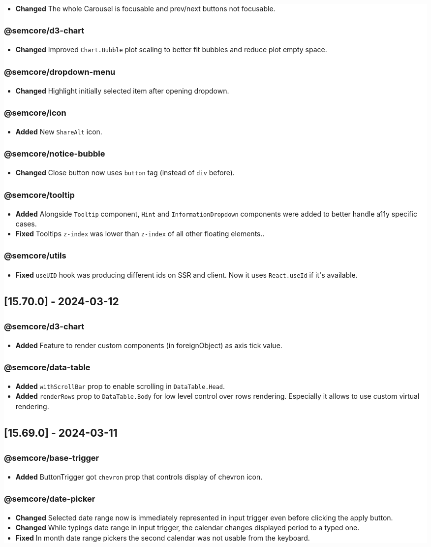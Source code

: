 - **Changed** The whole Carousel is focusable and prev/next buttons not focusable.

### @semcore/d3-chart

- **Changed** Improved `Chart.Bubble` plot scaling to better fit bubbles and reduce plot empty space.

### @semcore/dropdown-menu

- **Changed** Highlight initially selected item after opening dropdown.

### @semcore/icon

- **Added** New `ShareAlt` icon.

### @semcore/notice-bubble

- **Changed** Close button now uses `button` tag (instead of `div` before).

### @semcore/tooltip

- **Added** Alongside `Tooltip` component, `Hint` and `InformationDropdown` components were added to better handle a11y specific cases.
- **Fixed** Tooltips `z-index` was lower than `z-index` of all other floating elements..

### @semcore/utils

- **Fixed** `useUID` hook was producing different ids on SSR and client. Now it uses `React.useId` if it's available.

## [15.70.0] - 2024-03-12

### @semcore/d3-chart

- **Added** Feature to render custom components (in foreignObject) as axis tick value.

### @semcore/data-table

- **Added** `withScrollBar` prop to enable scrolling in `DataTable.Head`.
- **Added** `renderRows` prop to `DataTable.Body` for low level control over rows rendering. Especially it allows to use custom virtual rendering.

## [15.69.0] - 2024-03-11

### @semcore/base-trigger

- **Added** ButtonTrigger got `chevron` prop that controls display of chevron icon.

### @semcore/date-picker

- **Changed** Selected date range now is immediately represented in input trigger even before clicking the apply button.
- **Changed** While typings date range in input trigger, the calendar changes displayed period to a typed one.
- **Fixed** In month date range pickers the second calendar was not usable from the keyboard.
